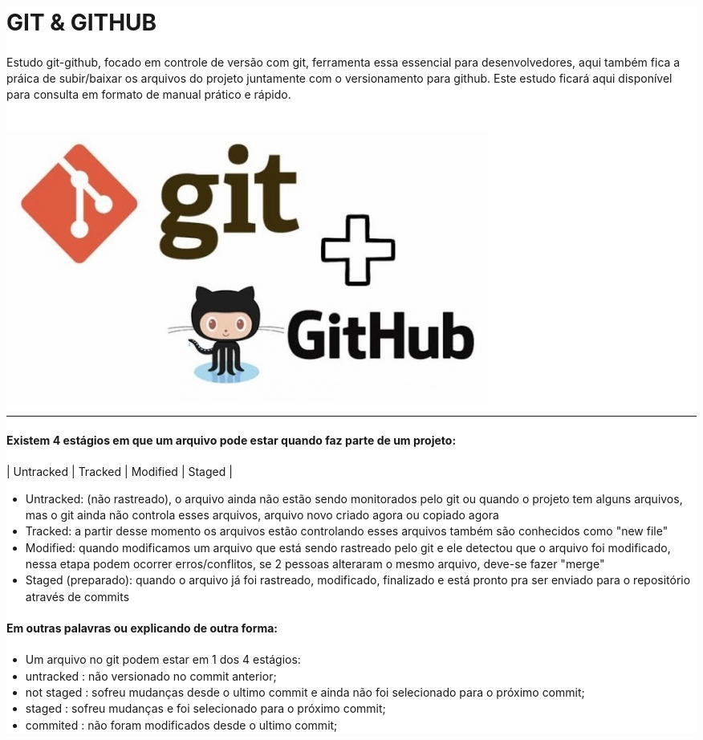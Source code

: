 GIT & GITHUB
====
Estudo git-github, focado em  controle de versão com git, ferramenta essa essencial para desenvolvedores, aqui também fica a práica de subir/baixar os arquivos do projeto juntamente com o versionamento para github. 
Este estudo ficará aqui disponível para consulta em formato de manual prático e rápido. <br><br>

![](img.jpg) <br>
***
#### Existem 4 estágios em que um arquivo pode estar quando faz parte de um projeto:


 | Untracked | Tracked | Modified | Staged |

- Untracked: (não rastreado), o arquivo ainda não estão sendo monitorados pelo git ou quando o projeto tem alguns arquivos, mas o git ainda não controla esses arquivos, arquivo novo criado agora ou copiado agora
- Tracked: a partir desse momento os arquivos estão controlando esses arquivos também são conhecidos como "new file"
- Modified: quando modificamos um arquivo que está sendo rastreado pelo git e ele detectou que o arquivo foi modificado, nessa etapa podem ocorrer erros/conflitos, se 2 pessoas alteraram o mesmo arquivo, deve-se fazer "merge"
- Staged (preparado): quando o arquivo já foi rastreado, modificado, finalizado e está pronto pra ser enviado para o repositório através de commits


#### Em outras palavras ou explicando de outra forma:

- Um arquivo no git podem estar em 1 dos 4 estágios:
- untracked : não versionado no commit anterior;
- not staged : sofreu mudanças desde o ultimo commit e ainda não foi selecionado para o próximo commit;
- staged : sofreu mudanças e foi selecionado para o próximo commit;
- commited : não foram modificados desde o ultimo commit;
